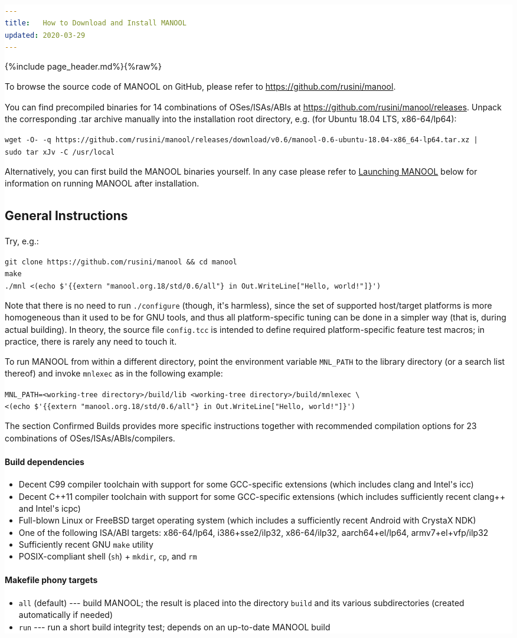 ```yaml
---
title:   How to Download and Install MANOOL
updated: 2020-03-29
---
```


{%include page_header.md%}{%raw%}


To browse the source code of MANOOL on GitHub, please refer to <https://github.com/rusini/manool>.

You can find precompiled binaries for 14 combinations of OSes/ISAs/ABIs at <https://github.com/rusini/manool/releases>.
Unpack the corresponding .tar archive manually into the installation root directory, e.g. (for Ubuntu 18.04 LTS, x86-64/lp64):

    wget -O- -q https://github.com/rusini/manool/releases/download/v0.6/manool-0.6-ubuntu-18.04-x86_64-lp64.tar.xz |
    sudo tar xJv -C /usr/local

Alternatively, you can first build the MANOOL binaries yourself.
In any case please refer to [Launching MANOOL] below for information on running MANOOL after installation.

General Instructions
----------------------------------------------------------------------------------------------------------------------------------------------------------------

Try, e.g.:

    git clone https://github.com/rusini/manool && cd manool
    make
    ./mnl <(echo $'{{extern "manool.org.18/std/0.6/all"} in Out.WriteLine["Hello, world!"]}')

Note that there is no need to run `./configure` (though, it's harmless), since the set of supported host/target platforms is more homogeneous than it used to be
for GNU tools, and thus all platform-specific tuning can be done in a simpler way (that is, during actual building).
In theory, the source file `config.tcc` is intended to define required platform-specific feature test macros; in practice, there is rarely any need to touch it.

To run MANOOL from within a different directory, point the environment variable `MNL_PATH` to the library directory (or a search list thereof) and invoke
`mnlexec` as in the following example:

    MNL_PATH=<working-tree directory>/build/lib <working-tree directory>/build/mnlexec \
    <(echo $'{{extern "manool.org.18/std/0.6/all"} in Out.WriteLine["Hello, world!"]}')

The section Confirmed Builds provides more specific instructions together with recommended compilation options for 23 combinations of OSes/ISAs/ABIs/compilers.

#### Build dependencies ########################################################
+ Decent C99 compiler toolchain with support for some GCC-specific extensions (which includes clang and Intel's icc)
+ Decent C++11 compiler toolchain with support for some GCC-specific extensions (which includes sufficiently recent clang++ and Intel's icpc)
+ Full-blown Linux or FreeBSD target operating system (which includes a sufficiently recent Android with CrystaX NDK)
+ One of the following ISA/ABI targets: x86-64/lp64, i386+sse2/ilp32, x86-64/ilp32, aarch64+el/lp64, armv7+el+vfp/ilp32
+ Sufficiently recent GNU `make` utility
+ POSIX-compliant shell (`sh`) + `mkdir`, `cp`, and `rm`

#### Makefile phony targets ####################################################
+ `all` (default) --- build MANOOL; the result is placed into the directory `build` and its various subdirectories (created automatically if needed)
+ `run`           --- run a short build integrity test; depends on an up-to-date MANOOL build

[Conditional compilation]: #h:conditional-compilation "Below: Conditional compilation"
[Other preprocessor definitions]: #h:other-preprocessor-definitions "Below: Other preprocessor definitions"
[Launching MANOOL]: #h:launching-manool "Below: Launching MANOOL"